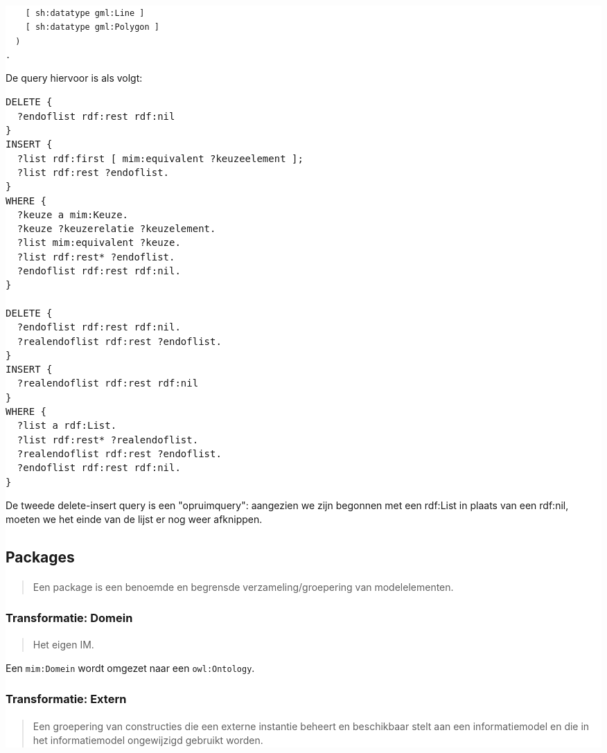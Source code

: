 ```
    [ sh:datatype gml:Line ]
    [ sh:datatype gml:Polygon ]
  )
.
```

De query hiervoor is als volgt:

<pre class='ex-sparql'>
DELETE {
  ?endoflist rdf:rest rdf:nil
}
INSERT {
  ?list rdf:first [ mim:equivalent ?keuzeelement ];
  ?list rdf:rest ?endoflist.
}
WHERE {
  ?keuze a mim:Keuze.
  ?keuze ?keuzerelatie ?keuzelement.
  ?list mim:equivalent ?keuze.
  ?list rdf:rest* ?endoflist.
  ?endoflist rdf:rest rdf:nil.
}

DELETE {
  ?endoflist rdf:rest rdf:nil.
  ?realendoflist rdf:rest ?endoflist.
}
INSERT {
  ?realendoflist rdf:rest rdf:nil
}
WHERE {
  ?list a rdf:List.
  ?list rdf:rest* ?realendoflist.
  ?realendoflist rdf:rest ?endoflist.
  ?endoflist rdf:rest rdf:nil.
}
</pre>

De tweede delete-insert query is een "opruimquery": aangezien we zijn begonnen met een rdf:List in plaats van een rdf:nil, moeten we het einde van de lijst er nog weer afknippen.

## Packages
> Een package is een benoemde en begrensde verzameling/groepering van modelelementen.

### Transformatie: Domein
> Het eigen IM.

Een `mim:Domein` wordt omgezet naar een `owl:Ontology`.

### Transformatie: Extern
> Een groepering van constructies die een externe instantie beheert en beschikbaar stelt aan een informatiemodel en die in het informatiemodel ongewijzigd gebruikt worden.
